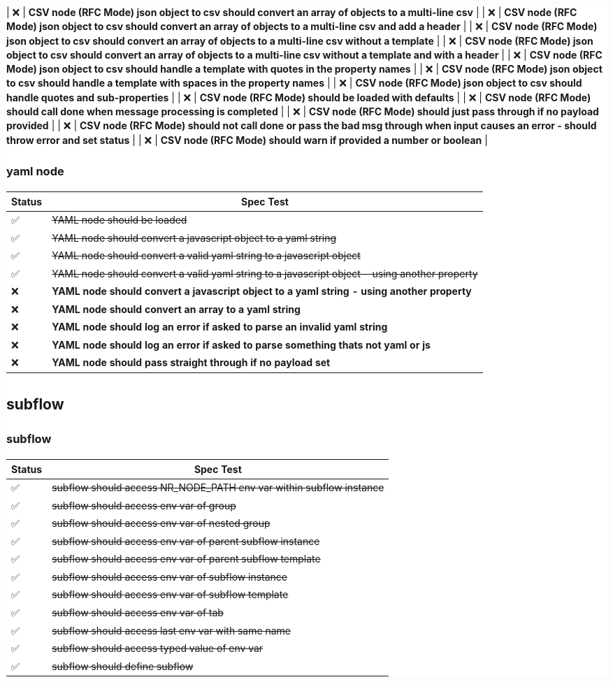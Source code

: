 | :x: | **CSV node (RFC Mode) json object to csv should convert an array of objects to a multi-line csv** |
| :x: | **CSV node (RFC Mode) json object to csv should convert an array of objects to a multi-line csv and add a header** |
| :x: | **CSV node (RFC Mode) json object to csv should convert an array of objects to a multi-line csv without a template** |
| :x: | **CSV node (RFC Mode) json object to csv should convert an array of objects to a multi-line csv without a template and with a header** |
| :x: | **CSV node (RFC Mode) json object to csv should handle a template with quotes in the property names** |
| :x: | **CSV node (RFC Mode) json object to csv should handle a template with spaces in the property names** |
| :x: | **CSV node (RFC Mode) json object to csv should handle quotes and sub-properties** |
| :x: | **CSV node (RFC Mode) should be loaded with defaults** |
| :x: | **CSV node (RFC Mode) should call done when message processing is completed** |
| :x: | **CSV node (RFC Mode) should just pass through if no payload provided** |
| :x: | **CSV node (RFC Mode) should not call done or pass the bad msg through when input causes an error - should throw error and set status** |
| :x: | **CSV node (RFC Mode) should warn if provided a number or boolean** |
### yaml node
| Status | Spec Test |
| --- | --- |
| :white_check_mark: | ~~YAML node should be loaded~~ |
| :white_check_mark: | ~~YAML node should convert a javascript object to a yaml string~~ |
| :white_check_mark: | ~~YAML node should convert a valid yaml string to a javascript object~~ |
| :white_check_mark: | ~~YAML node should convert a valid yaml string to a javascript object - using another property~~ |
| :x: | **YAML node should convert a javascript object to a yaml string - using another property** |
| :x: | **YAML node should convert an array to a yaml string** |
| :x: | **YAML node should log an error if asked to parse an invalid yaml string** |
| :x: | **YAML node should log an error if asked to parse something thats not yaml or js** |
| :x: | **YAML node should pass straight through if no payload set** |
## subflow
### subflow
| Status | Spec Test |
| --- | --- |
| :white_check_mark: | ~~subflow should access NR_NODE_PATH env var within subflow instance~~ |
| :white_check_mark: | ~~subflow should access env var of group~~ |
| :white_check_mark: | ~~subflow should access env var of nested group~~ |
| :white_check_mark: | ~~subflow should access env var of parent subflow instance~~ |
| :white_check_mark: | ~~subflow should access env var of parent subflow template~~ |
| :white_check_mark: | ~~subflow should access env var of subflow instance~~ |
| :white_check_mark: | ~~subflow should access env var of subflow template~~ |
| :white_check_mark: | ~~subflow should access env var of tab~~ |
| :white_check_mark: | ~~subflow should access last env var with same name~~ |
| :white_check_mark: | ~~subflow should access typed value of env var~~ |
| :white_check_mark: | ~~subflow should define subflow~~ |